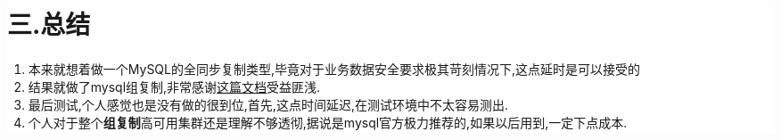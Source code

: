 
# 三.总结
1. 本来就想着做一个MySQL的全同步复制类型,毕竟对于业务数据安全要求极其苛刻情况下,这点延时是可以接受的
2. 结果就做了mysql组复制,非常感谢[这篇文档](https://www.cnblogs.com/f-ck-need-u/p/9203154.html)受益匪浅.
3. 最后测试,个人感觉也是没有做的很到位,首先,这点时间延迟,在测试环境中不太容易测出.
4. 个人对于整个**组复制**高可用集群还是理解不够透彻,据说是mysql官方极力推荐的,如果以后用到,一定下点成本.





